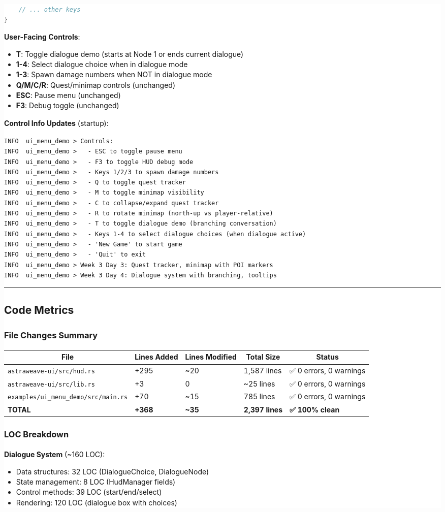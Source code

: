 ```rust
    // ... other keys
}
```

**User-Facing Controls**:
- **T**: Toggle dialogue demo (starts at Node 1 or ends current dialogue)
- **1-4**: Select dialogue choice when in dialogue mode
- **1-3**: Spawn damage numbers when NOT in dialogue mode
- **Q/M/C/R**: Quest/minimap controls (unchanged)
- **ESC**: Pause menu (unchanged)
- **F3**: Debug toggle (unchanged)

**Control Info Updates** (startup):
```
INFO  ui_menu_demo > Controls:
INFO  ui_menu_demo >   - ESC to toggle pause menu
INFO  ui_menu_demo >   - F3 to toggle HUD debug mode
INFO  ui_menu_demo >   - Keys 1/2/3 to spawn damage numbers
INFO  ui_menu_demo >   - Q to toggle quest tracker
INFO  ui_menu_demo >   - M to toggle minimap visibility
INFO  ui_menu_demo >   - C to collapse/expand quest tracker
INFO  ui_menu_demo >   - R to rotate minimap (north-up vs player-relative)
INFO  ui_menu_demo >   - T to toggle dialogue demo (branching conversation)
INFO  ui_menu_demo >   - Keys 1-4 to select dialogue choices (when dialogue active)
INFO  ui_menu_demo >   - 'New Game' to start game
INFO  ui_menu_demo >   - 'Quit' to exit
INFO  ui_menu_demo > Week 3 Day 3: Quest tracker, minimap with POI markers
INFO  ui_menu_demo > Week 3 Day 4: Dialogue system with branching, tooltips
```

---

## Code Metrics

### File Changes Summary

| File | Lines Added | Lines Modified | Total Size | Status |
|------|-------------|----------------|------------|--------|
| `astraweave-ui/src/hud.rs` | +295 | ~20 | 1,587 lines | ✅ 0 errors, 0 warnings |
| `astraweave-ui/src/lib.rs` | +3 | 0 | ~25 lines | ✅ 0 errors, 0 warnings |
| `examples/ui_menu_demo/src/main.rs` | +70 | ~15 | 785 lines | ✅ 0 errors, 0 warnings |
| **TOTAL** | **+368** | **~35** | **2,397 lines** | **✅ 100% clean** |

### LOC Breakdown

**Dialogue System** (~160 LOC):
- Data structures: 32 LOC (DialogueChoice, DialogueNode)
- State management: 8 LOC (HudManager fields)
- Control methods: 39 LOC (start/end/select)
- Rendering: 120 LOC (dialogue box with choices)
